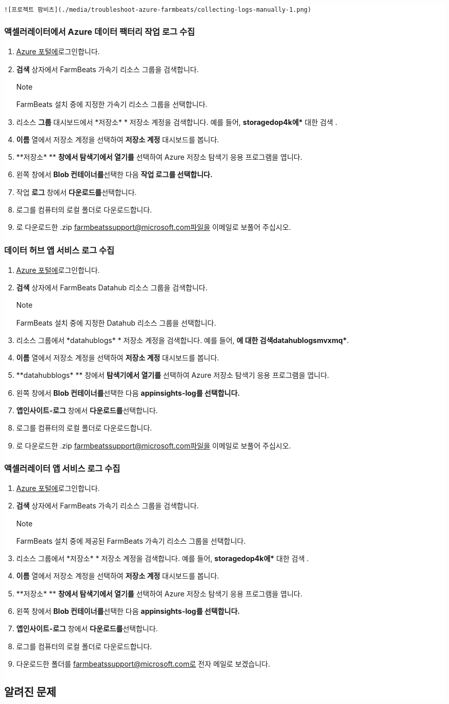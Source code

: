     ![프로젝트 팜비츠](./media/troubleshoot-azure-farmbeats/collecting-logs-manually-1.png)

### <a name="collect-azure-data-factory-job-logs-in-accelerator"></a>액셀러레이터에서 Azure 데이터 팩터리 작업 로그 수집

1. [Azure 포털에](https://portal.azure.com)로그인합니다.
2. **검색** 상자에서 FarmBeats 가속기 리소스 그룹을 검색합니다.

    > [!NOTE]
    > FarmBeats 설치 중에 지정한 가속기 리소스 그룹을 선택합니다.

3. 리소스 **그룹** 대시보드에서 *저장소\* * 저장소 계정을 검색합니다. 예를 들어, **storagedop4k에\*** 대한 검색 .
4. **이름** 열에서 저장소 계정을 선택하여 **저장소 계정** 대시보드를 봅니다.
5. **저장소\* ** **창에서 탐색기에서 열기를** 선택하여 Azure 저장소 탐색기 응용 프로그램을 엽니다.
6. 왼쪽 창에서 **Blob 컨테이너를**선택한 다음 **작업 로그를 선택합니다.**
7. 작업 **로그** 창에서 **다운로드를**선택합니다.
8. 로그를 컴퓨터의 로컬 폴더로 다운로드합니다.
9. 로 다운로드한 .zip farmbeatssupport@microsoft.com파일을 이메일로 보풀어 주십시오.


### <a name="collect-datahub-app-service-logs"></a>데이터 허브 앱 서비스 로그 수집

1. [Azure 포털에](https://portal.azure.com)로그인합니다.
2. **검색** 상자에서 FarmBeats Datahub 리소스 그룹을 검색합니다.

    > [!NOTE]
    > FarmBeats 설치 중에 지정한 Datahub 리소스 그룹을 선택합니다.

3. 리소스 그룹에서 *datahublogs\* * 저장소 계정을 검색합니다. 예를 들어, **에 대한 검색datahublogsmvxmq\***.
4. **이름** 열에서 저장소 계정을 선택하여 **저장소 계정** 대시보드를 봅니다.
5. **datahubblogs\* ** 창에서 **탐색기에서 열기를** 선택하여 Azure 저장소 탐색기 응용 프로그램을 엽니다.
6. 왼쪽 창에서 **Blob 컨테이너를**선택한 다음 **appinsights-log를 선택합니다.**
7. **앱인사이트-로그** 창에서 **다운로드를**선택합니다.
8. 로그를 컴퓨터의 로컬 폴더로 다운로드합니다.
9. 로 다운로드한 .zip farmbeatssupport@microsoft.com파일을 이메일로 보풀어 주십시오.

### <a name="collect-accelerator-app-service-logs"></a>액셀러레이터 앱 서비스 로그 수집

1. [Azure 포털에](https://portal.azure.com)로그인합니다.
2. **검색** 상자에서 FarmBeats 가속기 리소스 그룹을 검색합니다.

    > [!NOTE]
    > FarmBeats 설치 중에 제공된 FarmBeats 가속기 리소스 그룹을 선택합니다.

3. 리소스 그룹에서 *저장소\* * 저장소 계정을 검색합니다. 예를 들어, **storagedop4k에\*** 대한 검색 .
4. **이름** 열에서 저장소 계정을 선택하여 **저장소 계정** 대시보드를 봅니다.
5. **저장소\* ** **창에서 탐색기에서 열기를** 선택하여 Azure 저장소 탐색기 응용 프로그램을 엽니다.
6. 왼쪽 창에서 **Blob 컨테이너를**선택한 다음 **appinsights-log를 선택합니다.**
7. **앱인사이트-로그** 창에서 **다운로드를**선택합니다.
8. 로그를 컴퓨터의 로컬 폴더로 다운로드합니다.
9. 다운로드한 폴더를 farmbeatssupport@microsoft.com로 전자 메일로 보겠습니다.

## <a name="known-issues"></a>알려진 문제
